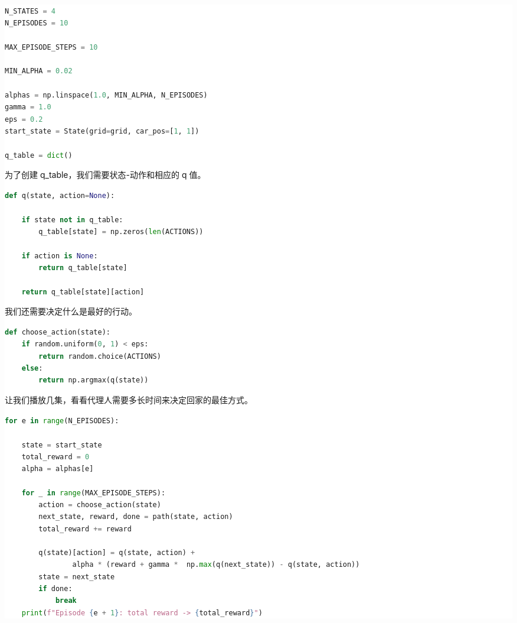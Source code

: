 ```py
N_STATES = 4
N_EPISODES = 10

MAX_EPISODE_STEPS = 10

MIN_ALPHA = 0.02

alphas = np.linspace(1.0, MIN_ALPHA, N_EPISODES)
gamma = 1.0
eps = 0.2
start_state = State(grid=grid, car_pos=[1, 1])

q_table = dict()
```

为了创建 q_table，我们需要状态-动作和相应的 q 值。

```py
def q(state, action=None):

    if state not in q_table:
        q_table[state] = np.zeros(len(ACTIONS))

    if action is None:
        return q_table[state]

    return q_table[state][action]
```

我们还需要决定什么是最好的行动。

```py
def choose_action(state):
    if random.uniform(0, 1) < eps:
        return random.choice(ACTIONS)
    else:
        return np.argmax(q(state))
```

让我们播放几集，看看代理人需要多长时间来决定回家的最佳方式。

```py
for e in range(N_EPISODES):

    state = start_state
    total_reward = 0
    alpha = alphas[e]

    for _ in range(MAX_EPISODE_STEPS):
        action = choose_action(state)
        next_state, reward, done = path(state, action)
        total_reward += reward

        q(state)[action] = q(state, action) +
                alpha * (reward + gamma *  np.max(q(next_state)) - q(state, action))
        state = next_state
        if done:
            break
    print(f"Episode {e + 1}: total reward -> {total_reward}")
```
